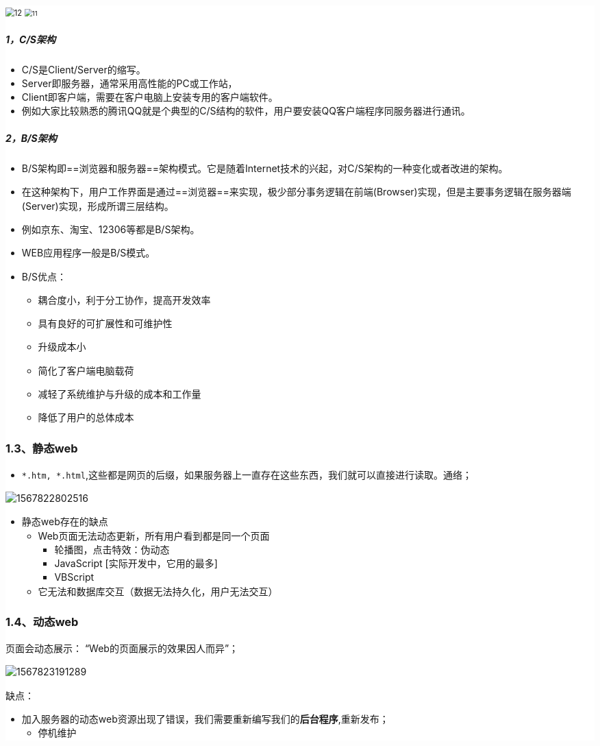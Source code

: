   <img src="/狂神web/clip_image001.jpg" alt="12" style="zoom:80%;" />

  <img src="/狂神web/clip_image001-1583293770740.jpg" alt="11" style="zoom:67%;" />

##### 1，C/S架构

- C/S是Client/Server的缩写。
- Server即服务器，通常采用高性能的PC或工作站，
- Client即客户端，需要在客户电脑上安装专用的客户端软件。
- 例如大家比较熟悉的腾讯QQ就是个典型的C/S结构的软件，用户要安装QQ客户端程序同服务器进行通讯。

##### 2，B/S架构

- B/S架构即==浏览器和服务器==架构模式。它是随着Internet技术的兴起，对C/S架构的一种变化或者改进的架构。

- 在这种架构下，用户工作界面是通过==浏览器==来实现，极少部分事务逻辑在前端(Browser)实现，但是主要事务逻辑在服务器端(Server)实现，形成所谓三层结构。

- 例如京东、淘宝、12306等都是B/S架构。

- WEB应用程序一般是B/S模式。

- B/S优点：

  - 耦合度小，利于分工协作，提高开发效率

  - 具有良好的可扩展性和可维护性

  - 升级成本小
  - 简化了客户端电脑载荷
  - 减轻了系统维护与升级的成本和工作量
  - 降低了用户的总体成本

### 1.3、静态web

- `*.htm, *.html`,这些都是网页的后缀，如果服务器上一直存在这些东西，我们就可以直接进行读取。通络；

![1567822802516](/狂神web/1567822802516.png)

- 静态web存在的缺点
  - Web页面无法动态更新，所有用户看到都是同一个页面
    - 轮播图，点击特效：伪动态
    - JavaScript [实际开发中，它用的最多]
    - VBScript
  - 它无法和数据库交互（数据无法持久化，用户无法交互）



### 1.4、动态web

页面会动态展示： “Web的页面展示的效果因人而异”；

![1567823191289](/狂神web/1567823191289.png)

缺点：

- 加入服务器的动态web资源出现了错误，我们需要重新编写我们的**后台程序**,重新发布；
  - 停机维护
